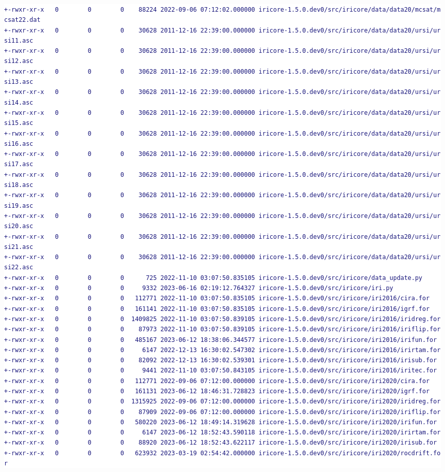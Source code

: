```diff
+-rwxr-xr-x   0        0        0    88224 2022-09-06 07:12:02.000000 iricore-1.5.0.dev0/src/iricore/data/data20/mcsat/mcsat22.dat
+-rwxr-xr-x   0        0        0    30628 2011-12-16 22:39:00.000000 iricore-1.5.0.dev0/src/iricore/data/data20/ursi/ursi11.asc
+-rwxr-xr-x   0        0        0    30628 2011-12-16 22:39:00.000000 iricore-1.5.0.dev0/src/iricore/data/data20/ursi/ursi12.asc
+-rwxr-xr-x   0        0        0    30628 2011-12-16 22:39:00.000000 iricore-1.5.0.dev0/src/iricore/data/data20/ursi/ursi13.asc
+-rwxr-xr-x   0        0        0    30628 2011-12-16 22:39:00.000000 iricore-1.5.0.dev0/src/iricore/data/data20/ursi/ursi14.asc
+-rwxr-xr-x   0        0        0    30628 2011-12-16 22:39:00.000000 iricore-1.5.0.dev0/src/iricore/data/data20/ursi/ursi15.asc
+-rwxr-xr-x   0        0        0    30628 2011-12-16 22:39:00.000000 iricore-1.5.0.dev0/src/iricore/data/data20/ursi/ursi16.asc
+-rwxr-xr-x   0        0        0    30628 2011-12-16 22:39:00.000000 iricore-1.5.0.dev0/src/iricore/data/data20/ursi/ursi17.asc
+-rwxr-xr-x   0        0        0    30628 2011-12-16 22:39:00.000000 iricore-1.5.0.dev0/src/iricore/data/data20/ursi/ursi18.asc
+-rwxr-xr-x   0        0        0    30628 2011-12-16 22:39:00.000000 iricore-1.5.0.dev0/src/iricore/data/data20/ursi/ursi19.asc
+-rwxr-xr-x   0        0        0    30628 2011-12-16 22:39:00.000000 iricore-1.5.0.dev0/src/iricore/data/data20/ursi/ursi20.asc
+-rwxr-xr-x   0        0        0    30628 2011-12-16 22:39:00.000000 iricore-1.5.0.dev0/src/iricore/data/data20/ursi/ursi21.asc
+-rwxr-xr-x   0        0        0    30628 2011-12-16 22:39:00.000000 iricore-1.5.0.dev0/src/iricore/data/data20/ursi/ursi22.asc
+-rwxr-xr-x   0        0        0      725 2022-11-10 03:07:50.835105 iricore-1.5.0.dev0/src/iricore/data_update.py
+-rwxr-xr-x   0        0        0     9332 2023-06-16 02:19:12.764327 iricore-1.5.0.dev0/src/iricore/iri.py
+-rwxr-xr-x   0        0        0   112771 2022-11-10 03:07:50.835105 iricore-1.5.0.dev0/src/iricore/iri2016/cira.for
+-rwxr-xr-x   0        0        0   161141 2022-11-10 03:07:50.835105 iricore-1.5.0.dev0/src/iricore/iri2016/igrf.for
+-rwxr-xr-x   0        0        0  1409825 2022-11-10 03:07:50.839105 iricore-1.5.0.dev0/src/iricore/iri2016/iridreg.for
+-rwxr-xr-x   0        0        0    87973 2022-11-10 03:07:50.839105 iricore-1.5.0.dev0/src/iricore/iri2016/iriflip.for
+-rwxr-xr-x   0        0        0   485167 2023-06-12 18:38:06.344577 iricore-1.5.0.dev0/src/iricore/iri2016/irifun.for
+-rwxr-xr-x   0        0        0     6147 2022-12-13 16:30:02.547302 iricore-1.5.0.dev0/src/iricore/iri2016/irirtam.for
+-rwxr-xr-x   0        0        0    82092 2022-12-13 16:30:02.539301 iricore-1.5.0.dev0/src/iricore/iri2016/irisub.for
+-rwxr-xr-x   0        0        0     9441 2022-11-10 03:07:50.843105 iricore-1.5.0.dev0/src/iricore/iri2016/iritec.for
+-rwxr-xr-x   0        0        0   112771 2022-09-06 07:12:00.000000 iricore-1.5.0.dev0/src/iricore/iri2020/cira.for
+-rwxr-xr-x   0        0        0   161131 2023-06-12 18:46:31.728823 iricore-1.5.0.dev0/src/iricore/iri2020/igrf.for
+-rwxr-xr-x   0        0        0  1315925 2022-09-06 07:12:00.000000 iricore-1.5.0.dev0/src/iricore/iri2020/iridreg.for
+-rwxr-xr-x   0        0        0    87909 2022-09-06 07:12:00.000000 iricore-1.5.0.dev0/src/iricore/iri2020/iriflip.for
+-rwxr-xr-x   0        0        0   580220 2023-06-12 18:49:14.319628 iricore-1.5.0.dev0/src/iricore/iri2020/irifun.for
+-rwxr-xr-x   0        0        0     6147 2023-06-12 18:52:43.590118 iricore-1.5.0.dev0/src/iricore/iri2020/irirtam.for
+-rwxr-xr-x   0        0        0    88920 2023-06-12 18:52:43.622117 iricore-1.5.0.dev0/src/iricore/iri2020/irisub.for
+-rwxr-xr-x   0        0        0   623932 2023-03-19 02:54:42.000000 iricore-1.5.0.dev0/src/iricore/iri2020/rocdrift.for
```